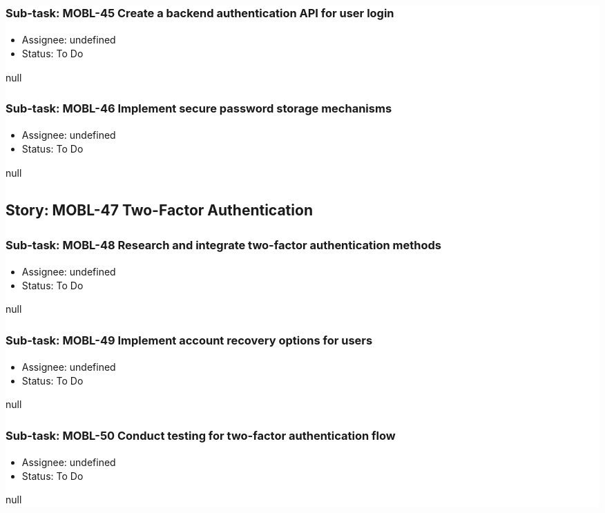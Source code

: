 ### Sub-task: MOBL-45 Create a backend authentication API for user login

* Assignee: undefined
* Status: To Do

null

### Sub-task: MOBL-46 Implement secure password storage mechanisms

* Assignee: undefined
* Status: To Do

null

## Story: MOBL-47 Two-Factor Authentication

### Sub-task: MOBL-48 Research and integrate two-factor authentication methods

* Assignee: undefined
* Status: To Do

null

### Sub-task: MOBL-49 Implement account recovery options for users

* Assignee: undefined
* Status: To Do

null

### Sub-task: MOBL-50 Conduct testing for two-factor authentication flow

* Assignee: undefined
* Status: To Do

null
